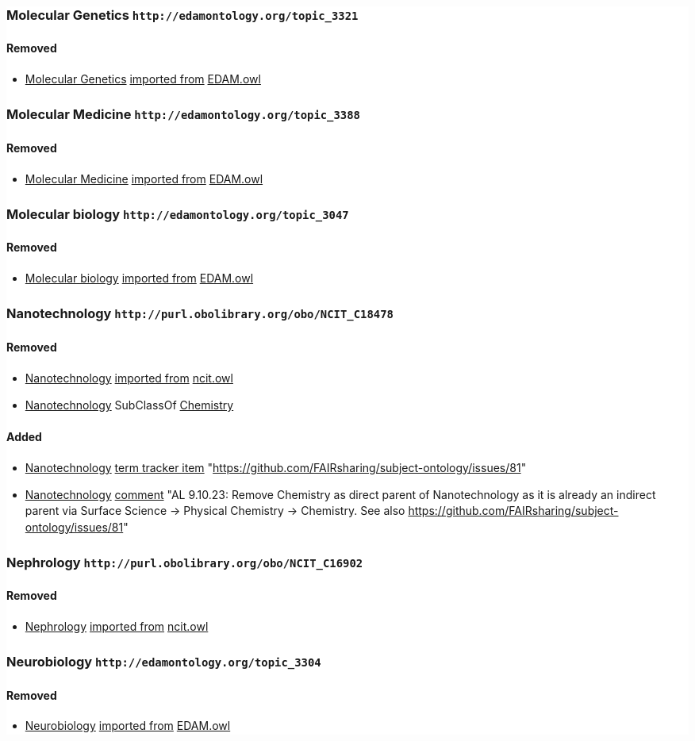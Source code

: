 

### Molecular Genetics `http://edamontology.org/topic_3321`
#### Removed
- [Molecular Genetics](http://edamontology.org/topic_3321) [imported from](http://purl.obolibrary.org/obo/IAO_0000412) [EDAM.owl](http://edamontology.org/EDAM.owl) 



### Molecular Medicine `http://edamontology.org/topic_3388`
#### Removed
- [Molecular Medicine](http://edamontology.org/topic_3388) [imported from](http://purl.obolibrary.org/obo/IAO_0000412) [EDAM.owl](http://edamontology.org/EDAM.owl) 



### Molecular biology `http://edamontology.org/topic_3047`
#### Removed
- [Molecular biology](http://edamontology.org/topic_3047) [imported from](http://purl.obolibrary.org/obo/IAO_0000412) [EDAM.owl](http://edamontology.org/EDAM.owl) 



### Nanotechnology `http://purl.obolibrary.org/obo/NCIT_C18478`
#### Removed
- [Nanotechnology](http://purl.obolibrary.org/obo/NCIT_C18478) [imported from](http://purl.obolibrary.org/obo/IAO_0000412) [ncit.owl](http://purl.obolibrary.org/obo/ncit.owl) 

- [Nanotechnology](http://purl.obolibrary.org/obo/NCIT_C18478) SubClassOf [Chemistry](http://purl.obolibrary.org/obo/NCIT_C16414) 

#### Added
- [Nanotechnology](http://purl.obolibrary.org/obo/NCIT_C18478) [term tracker item](http://purl.obolibrary.org/obo/IAO_0000233) "https://github.com/FAIRsharing/subject-ontology/issues/81" 

- [Nanotechnology](http://purl.obolibrary.org/obo/NCIT_C18478) [comment](http://www.w3.org/2000/01/rdf-schema#comment) "AL 9.10.23: Remove Chemistry as direct parent of Nanotechnology as it is already an indirect parent via Surface Science -&gt; Physical Chemistry -&gt; Chemistry. See also https://github.com/FAIRsharing/subject-ontology/issues/81" 


### Nephrology `http://purl.obolibrary.org/obo/NCIT_C16902`
#### Removed
- [Nephrology](http://purl.obolibrary.org/obo/NCIT_C16902) [imported from](http://purl.obolibrary.org/obo/IAO_0000412) [ncit.owl](http://purl.obolibrary.org/obo/ncit.owl) 



### Neurobiology `http://edamontology.org/topic_3304`
#### Removed
- [Neurobiology](http://edamontology.org/topic_3304) [imported from](http://purl.obolibrary.org/obo/IAO_0000412) [EDAM.owl](http://edamontology.org/EDAM.owl) 
